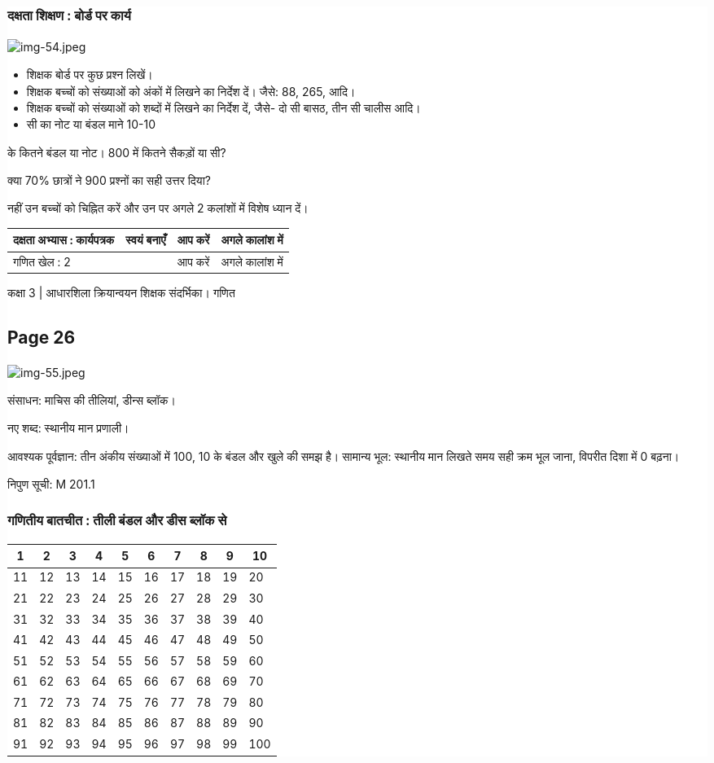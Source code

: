 ### दक्षता शिक्षण : बोर्ड पर कार्य

![img-54.jpeg](img-54.jpeg)

- शिक्षक बोर्ड पर कुछ प्रश्न लिखें।
- शिक्षक बच्चों को संख्याओं को अंकों में लिखने का निर्देश दें। जैसे: 88, 265, आदि।
- शिक्षक बच्चों को संख्याओं को शब्दों में लिखने का निर्देश दें, जैसे- दो सी बासठ, तीन सी चालीस आदि।
- सी का नोट या बंडल माने 10-10

के कितने बंडल या नोट। 800 में कितने सैकड़ों या सी?

क्या 70% छात्रों ने 900 प्रश्नों का सही उत्तर दिया?

नहीं उन बच्चों को चिह्नित करें और उन पर अगले 2 कलांशों में विशेष ध्यान दें।

|  दक्षता अभ्यास : कार्यपत्रक | स्वयं बनाएँ | आप करें | अगले कालांश में  |
| --- | --- | --- | --- |
|  गणित खेल : 2 |  | आप करें | अगले कालांश में  |

कक्षा 3 | आधारशिला क्रियान्वयन शिक्षक संदर्भिका। गणित

## Page 26

![img-55.jpeg](img-55.jpeg)

संसाधन: माचिस की तीलियां, डीन्स ब्लॉक।

नए शब्द: स्थानीय मान प्रणाली।

आवश्यक पूर्वज्ञान: तीन अंकीय संख्याओं में 100, 10 के बंडल और खुले की समझ है। सामान्य भूल: स्थानीय मान लिखते समय सही क्रम भूल जाना, विपरीत दिशा में 0 बढ़ना।

निपुण सूची: M 201.1

### गणितीय बातचीत : तीली बंडल और डीस ब्लॉक से

|  1 | 2 | 3 | 4 | 5 | 6 | 7 | 8 | 9 | 10  |
| --- | --- | --- | --- | --- | --- | --- | --- | --- | --- |
|  11 | 12 | 13 | 14 | 15 | 16 | 17 | 18 | 19 | 20  |
|  21 | 22 | 23 | 24 | 25 | 26 | 27 | 28 | 29 | 30  |
|  31 | 32 | 33 | 34 | 35 | 36 | 37 | 38 | 39 | 40  |
|  41 | 42 | 43 | 44 | 45 | 46 | 47 | 48 | 49 | 50  |
|  51 | 52 | 53 | 54 | 55 | 56 | 57 | 58 | 59 | 60  |
|  61 | 62 | 63 | 64 | 65 | 66 | 67 | 68 | 69 | 70  |
|  71 | 72 | 73 | 74 | 75 | 76 | 77 | 78 | 79 | 80  |
|  81 | 82 | 83 | 84 | 85 | 86 | 87 | 88 | 89 | 90  |
|  91 | 92 | 93 | 94 | 95 | 96 | 97 | 98 | 99 | 100  |
